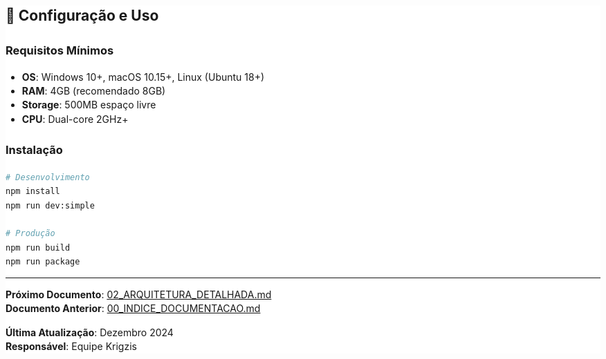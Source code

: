 ## 🔧 Configuração e Uso

### Requisitos Mínimos
- **OS**: Windows 10+, macOS 10.15+, Linux (Ubuntu 18+)
- **RAM**: 4GB (recomendado 8GB)
- **Storage**: 500MB espaço livre
- **CPU**: Dual-core 2GHz+

### Instalação
```bash
# Desenvolvimento
npm install
npm run dev:simple

# Produção
npm run build
npm run package
```

---

**Próximo Documento**: [02_ARQUITETURA_DETALHADA.md](02_ARQUITETURA_DETALHADA.md)  
**Documento Anterior**: [00_INDICE_DOCUMENTACAO.md](00_INDICE_DOCUMENTACAO.md)  

**Última Atualização**: Dezembro 2024  
**Responsável**: Equipe Krigzis
